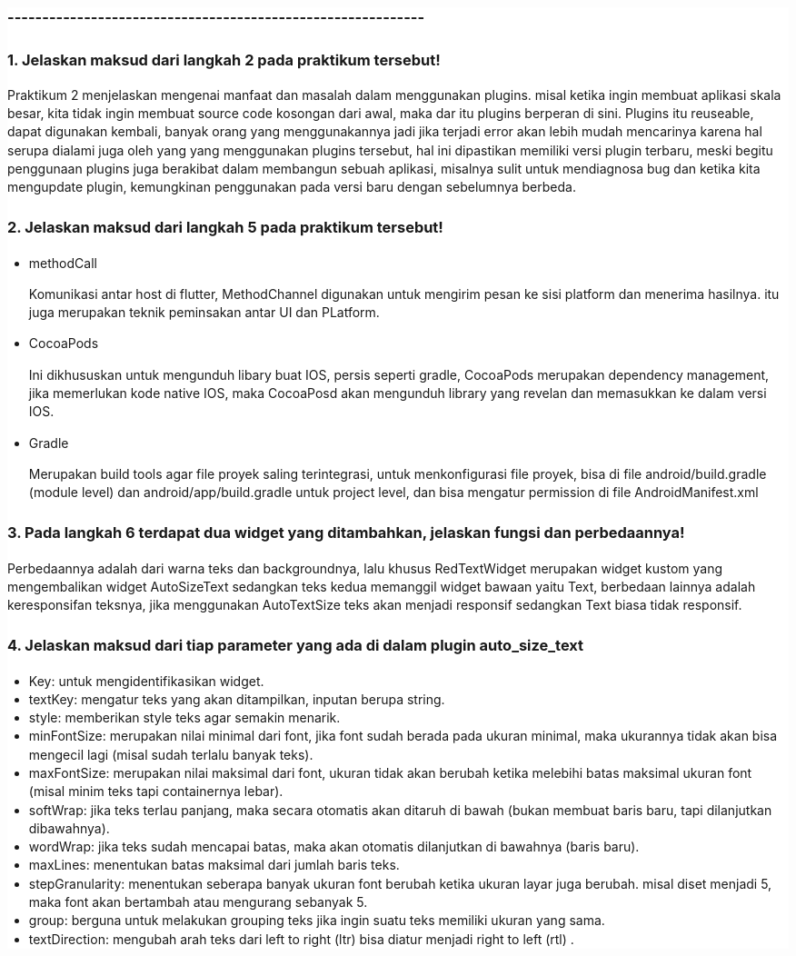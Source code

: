 ### ------------------------------------------------------------
<h3>1. Jelaskan maksud dari langkah 2 pada praktikum tersebut!</h3>
<p>
    Praktikum 2 menjelaskan mengenai manfaat dan masalah dalam menggunakan plugins. misal ketika ingin membuat aplikasi skala besar, kita tidak ingin membuat source code kosongan dari awal, maka dar itu plugins berperan di sini. Plugins itu reuseable, dapat digunakan kembali, banyak orang yang menggunakannya jadi jika terjadi error akan lebih mudah mencarinya karena hal serupa dialami juga oleh yang yang menggunakan plugins tersebut, hal ini dipastikan memiliki versi plugin terbaru, meski begitu penggunaan plugins juga berakibat dalam membangun sebuah aplikasi, misalnya sulit untuk mendiagnosa bug dan ketika kita mengupdate plugin, kemungkinan penggunakan pada versi baru dengan sebelumnya berbeda.
</p>

<h3>2. Jelaskan maksud dari langkah 5 pada praktikum tersebut!</h3>
<ul>
    <li>methodCall</li>
    <p>
        Komunikasi antar host di flutter,  MethodChannel digunakan untuk mengirim pesan ke sisi platform dan menerima hasilnya. itu juga merupakan teknik peminsakan antar UI dan PLatform.
    </p>
    <li>CocoaPods</li>
    <p>
       Ini dikhususkan untuk mengunduh libary buat IOS, persis seperti gradle, CocoaPods merupakan dependency management, jika memerlukan kode native IOS, maka CocoaPosd akan mengunduh library yang revelan dan memasukkan ke dalam versi IOS.
    </p>
    <li>Gradle</li>
     <p>
        Merupakan build tools agar file proyek saling terintegrasi, untuk menkonfigurasi file proyek, bisa di file android/build.gradle (module level) dan android/app/build.gradle untuk project level, dan bisa mengatur permission di file AndroidManifest.xml
    </p>
</ul>

<h3>3. Pada langkah 6 terdapat dua widget yang ditambahkan, jelaskan fungsi dan perbedaannya!</h3>

<p>
    Perbedaannya adalah dari warna teks dan backgroundnya, lalu khusus RedTextWidget merupakan widget kustom yang mengembalikan widget AutoSizeText sedangkan teks kedua memanggil widget bawaan yaitu Text, berbedaan lainnya adalah keresponsifan teksnya, jika menggunakan AutoTextSize teks akan menjadi responsif sedangkan Text biasa tidak responsif.
</p>

<h3>4. Jelaskan maksud dari tiap parameter yang ada di dalam plugin auto_size_text</h3>

<ul>
    <li>Key: untuk mengidentifikasikan widget.</li>
    <li>textKey: mengatur teks yang akan ditampilkan, inputan berupa string.</li>
    <li>style: memberikan style teks agar semakin menarik.</li>
    <li> minFontSize: merupakan nilai minimal dari font, jika font sudah berada pada ukuran minimal, maka ukurannya tidak akan bisa mengecil lagi (misal sudah terlalu banyak teks).</li>
    <li>maxFontSize: merupakan nilai maksimal dari font, ukuran tidak akan berubah ketika melebihi batas maksimal ukuran font (misal minim teks tapi containernya lebar).</li>
    <li> softWrap: jika teks terlau panjang, maka secara otomatis akan ditaruh di bawah (bukan membuat baris baru, tapi dilanjutkan dibawahnya).</li>
    <li> wordWrap: jika teks sudah mencapai batas, maka akan otomatis dilanjutkan di bawahnya (baris baru).</li>
    <li>maxLines: menentukan batas maksimal dari jumlah baris teks.</li>
    <li>stepGranularity: menentukan seberapa banyak ukuran font berubah ketika ukuran layar juga berubah. misal diset menjadi 5, maka font akan bertambah atau mengurang sebanyak 5.</li>
    <li> group: berguna untuk melakukan grouping teks jika ingin suatu teks memiliki ukuran yang sama.</li>
    <li> textDirection: mengubah arah teks dari left to right (ltr) bisa diatur menjadi right to left (rtl) .</li>